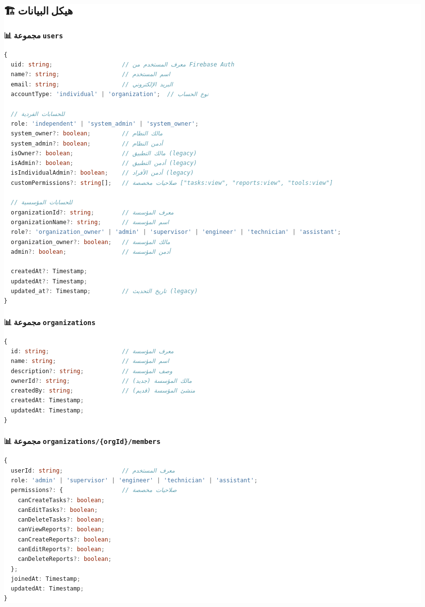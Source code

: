## 🏗️ **هيكل البيانات**

### **📊 مجموعة `users`**
```typescript
{
  uid: string;                    // معرف المستخدم من Firebase Auth
  name?: string;                  // اسم المستخدم
  email: string;                  // البريد الإلكتروني
  accountType: 'individual' | 'organization';  // نوع الحساب

  // للحسابات الفردية
  role: 'independent' | 'system_admin' | 'system_owner';
  system_owner?: boolean;         // مالك النظام
  system_admin?: boolean;         // أدمن النظام
  isOwner?: boolean;              // مالك التطبيق (legacy)
  isAdmin?: boolean;              // أدمن التطبيق (legacy)
  isIndividualAdmin?: boolean;    // أدمن الأفراد (legacy)
  customPermissions?: string[];   // صلاحيات مخصصة ["tasks:view", "reports:view", "tools:view"]

  // للحسابات المؤسسية
  organizationId?: string;        // معرف المؤسسة
  organizationName?: string;      // اسم المؤسسة
  role?: 'organization_owner' | 'admin' | 'supervisor' | 'engineer' | 'technician' | 'assistant';
  organization_owner?: boolean;   // مالك المؤسسة
  admin?: boolean;                // أدمن المؤسسة

  createdAt?: Timestamp;
  updatedAt?: Timestamp;
  updated_at?: Timestamp;         // تاريخ التحديث (legacy)
}
```

### **📊 مجموعة `organizations`**
```typescript
{
  id: string;                     // معرف المؤسسة
  name: string;                   // اسم المؤسسة
  description?: string;           // وصف المؤسسة
  ownerId?: string;               // مالك المؤسسة (جديد)
  createdBy: string;              // منشئ المؤسسة (قديم)
  createdAt: Timestamp;
  updatedAt: Timestamp;
}
```

### **📊 مجموعة `organizations/{orgId}/members`**
```typescript
{
  userId: string;                 // معرف المستخدم
  role: 'admin' | 'supervisor' | 'engineer' | 'technician' | 'assistant';
  permissions?: {                 // صلاحيات مخصصة
    canCreateTasks?: boolean;
    canEditTasks?: boolean;
    canDeleteTasks?: boolean;
    canViewReports?: boolean;
    canCreateReports?: boolean;
    canEditReports?: boolean;
    canDeleteReports?: boolean;
  };
  joinedAt: Timestamp;
  updatedAt: Timestamp;
}
```